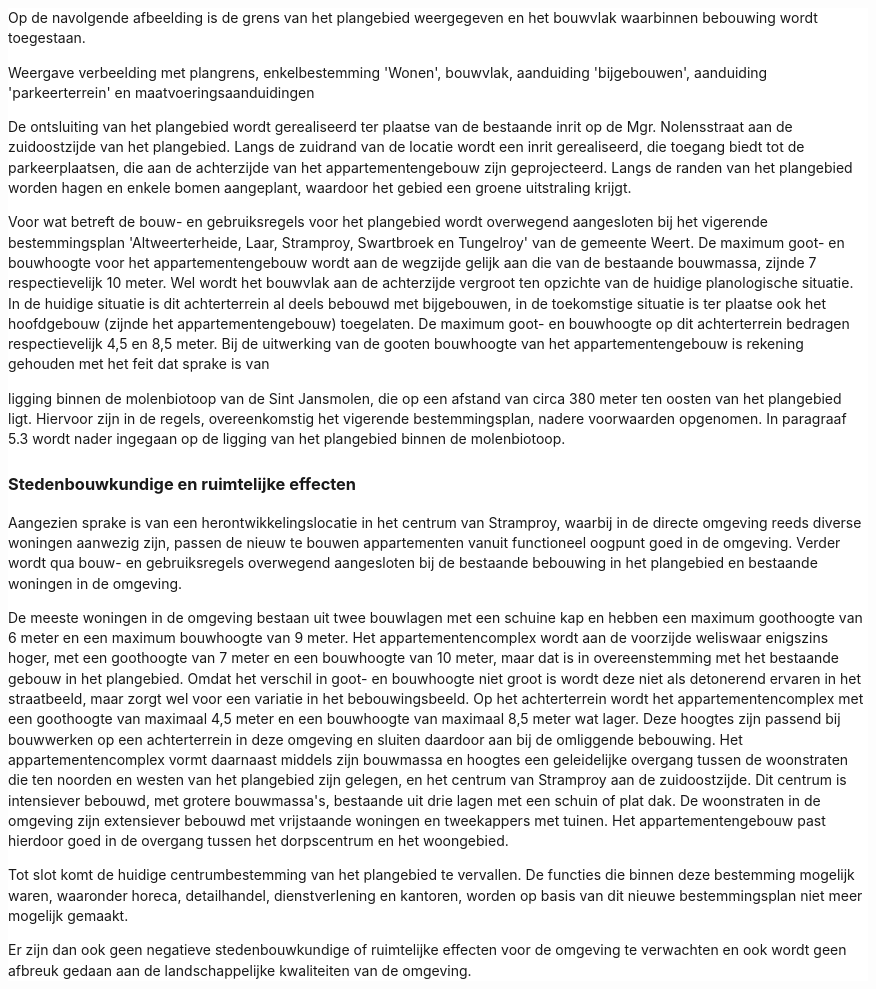 Op de navolgende afbeelding is de grens van het plangebied weergegeven en het bouwvlak waarbinnen bebouwing wordt toegestaan.

Weergave verbeelding met plangrens, enkelbestemming 'Wonen', bouwvlak, aanduiding 'bijgebouwen', aanduiding 'parkeerterrein' en maatvoeringsaanduidingen

De ontsluiting van het plangebied wordt gerealiseerd ter plaatse van de bestaande inrit op de Mgr. Nolensstraat aan de zuidoostzijde van het plangebied. Langs de zuidrand van de locatie wordt een inrit gerealiseerd, die toegang biedt tot de parkeerplaatsen, die aan de achterzijde van het appartementengebouw zijn geprojecteerd. Langs de randen van het plangebied worden hagen en enkele bomen aangeplant, waardoor het gebied een groene uitstraling krijgt.

Voor wat betreft de bouw- en gebruiksregels voor het plangebied wordt overwegend aangesloten bij het vigerende bestemmingsplan 'Altweerterheide, Laar, Stramproy, Swartbroek en Tungelroy' van de gemeente Weert. De maximum goot- en bouwhoogte voor het appartementengebouw wordt aan de wegzijde gelijk aan die van de bestaande bouwmassa, zijnde 7 respectievelijk 10 meter. Wel wordt het bouwvlak aan de achterzijde vergroot ten opzichte van de huidige planologische situatie. In de huidige situatie is dit achterterrein al deels bebouwd met bijgebouwen, in de toekomstige situatie is ter plaatse ook het hoofdgebouw (zijnde het appartementengebouw) toegelaten. De maximum goot- en bouwhoogte op dit achterterrein bedragen respectievelijk 4,5 en 8,5 meter. Bij de uitwerking van de gooten bouwhoogte van het appartementengebouw is rekening gehouden met het feit dat sprake is van

ligging binnen de molenbiotoop van de Sint Jansmolen, die op een afstand van circa 380 meter ten oosten van het plangebied ligt. Hiervoor zijn in de regels, overeenkomstig het vigerende bestemmingsplan, nadere voorwaarden opgenomen. In paragraaf 5.3 wordt nader ingegaan op de ligging van het plangebied binnen de molenbiotoop.

### **Stedenbouwkundige en ruimtelijke effecten**

Aangezien sprake is van een herontwikkelingslocatie in het centrum van Stramproy, waarbij in de directe omgeving reeds diverse woningen aanwezig zijn, passen de nieuw te bouwen appartementen vanuit functioneel oogpunt goed in de omgeving. Verder wordt qua bouw- en gebruiksregels overwegend aangesloten bij de bestaande bebouwing in het plangebied en bestaande woningen in de omgeving.

De meeste woningen in de omgeving bestaan uit twee bouwlagen met een schuine kap en hebben een maximum goothoogte van 6 meter en een maximum bouwhoogte van 9 meter. Het appartementencomplex wordt aan de voorzijde weliswaar enigszins hoger, met een goothoogte van 7 meter en een bouwhoogte van 10 meter, maar dat is in overeenstemming met het bestaande gebouw in het plangebied. Omdat het verschil in goot- en bouwhoogte niet groot is wordt deze niet als detonerend ervaren in het straatbeeld, maar zorgt wel voor een variatie in het bebouwingsbeeld. Op het achterterrein wordt het appartementencomplex met een goothoogte van maximaal 4,5 meter en een bouwhoogte van maximaal 8,5 meter wat lager. Deze hoogtes zijn passend bij bouwwerken op een achterterrein in deze omgeving en sluiten daardoor aan bij de omliggende bebouwing. Het appartementencomplex vormt daarnaast middels zijn bouwmassa en hoogtes een geleidelijke overgang tussen de woonstraten die ten noorden en westen van het plangebied zijn gelegen, en het centrum van Stramproy aan de zuidoostzijde. Dit centrum is intensiever bebouwd, met grotere bouwmassa's, bestaande uit drie lagen met een schuin of plat dak. De woonstraten in de omgeving zijn extensiever bebouwd met vrijstaande woningen en tweekappers met tuinen. Het appartementengebouw past hierdoor goed in de overgang tussen het dorpscentrum en het woongebied.

Tot slot komt de huidige centrumbestemming van het plangebied te vervallen. De functies die binnen deze bestemming mogelijk waren, waaronder horeca, detailhandel, dienstverlening en kantoren, worden op basis van dit nieuwe bestemmingsplan niet meer mogelijk gemaakt.

Er zijn dan ook geen negatieve stedenbouwkundige of ruimtelijke effecten voor de omgeving te verwachten en ook wordt geen afbreuk gedaan aan de landschappelijke kwaliteiten van de omgeving.
